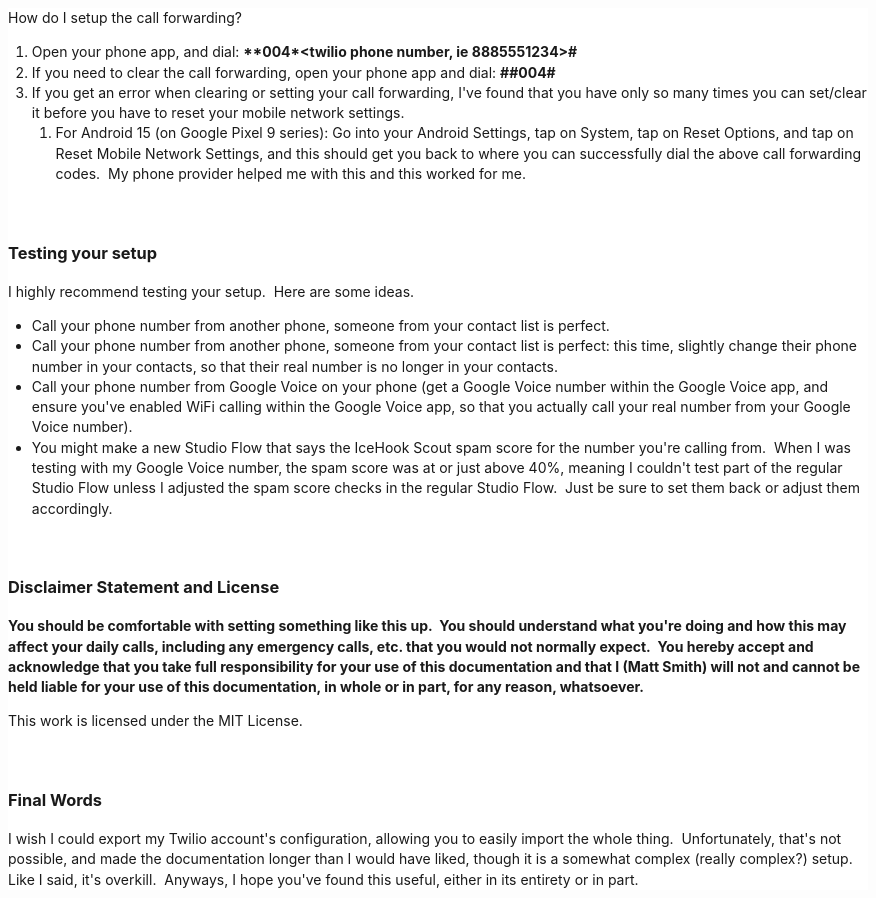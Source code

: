 How do I setup the call forwarding?

1.  Open your phone app, and dial: **\*\*004\*&lt;twilio phone number, ie 8885551234&gt;#**
2.  If you need to clear the call forwarding, open your phone app and dial: **##004#**
3.  If you get an error when clearing or setting your call forwarding, I've found that you have only so many times you can set/clear it before you have to reset your mobile network settings.
    1.  For Android 15 (on Google Pixel 9 series): Go into your Android Settings, tap on System, tap on Reset Options, and tap on Reset Mobile Network Settings, and this should get you back to where you can successfully dial the above call forwarding codes.  My phone provider helped me with this and this worked for me.

&nbsp;

### Testing your setup

I highly recommend testing your setup.  Here are some ideas.

- Call your phone number from another phone, someone from your contact list is perfect.
- Call your phone number from another phone, someone from your contact list is perfect: this time, slightly change their phone number in your contacts, so that their real number is no longer in your contacts.
- Call your phone number from Google Voice on your phone (get a Google Voice number within the Google Voice app, and ensure you've enabled WiFi calling within the Google Voice app, so that you actually call your real number from your Google Voice number).
- You might make a new Studio Flow that says the IceHook Scout spam score for the number you're calling from.  When I was testing with my Google Voice number, the spam score was at or just above 40%, meaning I couldn't test part of the regular Studio Flow unless I adjusted the spam score checks in the regular Studio Flow.  Just be sure to set them back or adjust them accordingly.

&nbsp;

### Disclaimer Statement and License

**You should be comfortable with setting something like this up.  You should understand what you're doing and how this may affect your daily calls, including any emergency calls, etc. that you would not normally expect.  You hereby accept and acknowledge that you take full responsibility for your use of this documentation and that I (Matt Smith) will not and cannot be held liable for your use of this documentation, in whole or in part, for any reason, whatsoever.**

This work is licensed under the MIT License.

&nbsp;

### Final Words

I wish I could export my Twilio account's configuration, allowing you to easily import the whole thing.  Unfortunately, that's not possible, and made the documentation longer than I would have liked, though it is a somewhat complex (really complex?) setup.  Like I said, it's overkill.  Anyways, I hope you've found this useful, either in its entirety or in part.
